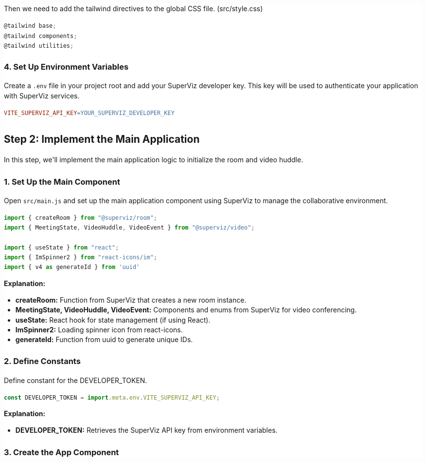 Then we need to add the tailwind directives to the global CSS file. (src/style.css)

```javascript
@tailwind base;
@tailwind components;
@tailwind utilities;
```

### 4. Set Up Environment Variables

Create a `.env` file in your project root and add your SuperViz developer key. This key will be used to authenticate your application with SuperViz services.

```makefile
VITE_SUPERVIZ_API_KEY=YOUR_SUPERVIZ_DEVELOPER_KEY
```

## Step 2: Implement the Main Application

In this step, we'll implement the main application logic to initialize the room and video huddle.

### 1. Set Up the Main Component

Open `src/main.js` and set up the main application component using SuperViz to manage the collaborative environment.

```javascript
import { createRoom } from "@superviz/room";
import { MeetingState, VideoHuddle, VideoEvent } from "@superviz/video";

import { useState } from "react";
import { ImSpinner2 } from "react-icons/im";
import { v4 as generateId } from 'uuid'
```

**Explanation:**

- **createRoom:** Function from SuperViz that creates a new room instance.
- **MeetingState, VideoHuddle, VideoEvent:** Components and enums from SuperViz for video conferencing.
- **useState:** React hook for state management (if using React).
- **ImSpinner2:** Loading spinner icon from react-icons.
- **generateId:** Function from uuid to generate unique IDs.

### 2. Define Constants

Define constant for the DEVELOPER_TOKEN.

```javascript
const DEVELOPER_TOKEN = import.meta.env.VITE_SUPERVIZ_API_KEY;
```

**Explanation:**

- **DEVELOPER_TOKEN:** Retrieves the SuperViz API key from environment variables.

### 3. Create the App Component
